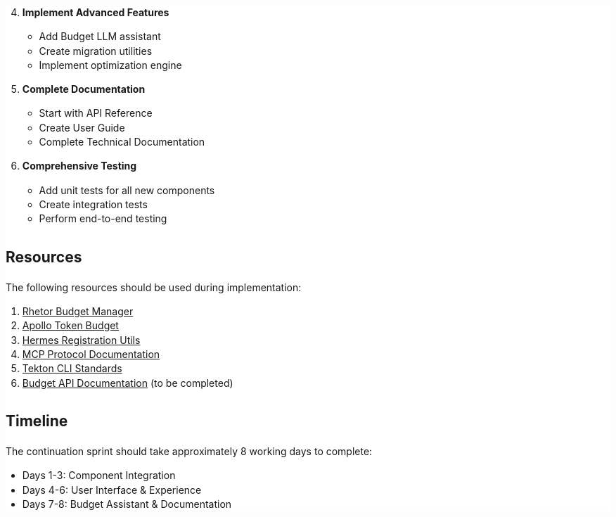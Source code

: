 4. **Implement Advanced Features**
   - Add Budget LLM assistant
   - Create migration utilities
   - Implement optimization engine

5. **Complete Documentation**
   - Start with API Reference
   - Create User Guide
   - Complete Technical Documentation

6. **Comprehensive Testing**
   - Add unit tests for all new components
   - Create integration tests
   - Perform end-to-end testing

## Resources

The following resources should be used during implementation:

1. [Rhetor Budget Manager](/Rhetor/rhetor/core/budget_manager.py)
2. [Apollo Token Budget](/Apollo/apollo/core/token_budget.py)
3. [Hermes Registration Utils](/tekton-core/tekton/utils/hermes_registration.py)
4. [MCP Protocol Documentation](/MetaData/TektonDocumentation/Architecture/MCPProtocol.md)
5. [Tekton CLI Standards](/MetaData/TektonDocumentation/DeveloperGuides/CLIStandards.md)
6. [Budget API Documentation](/MetaData/ComponentDocumentation/Budget/API_REFERENCE.md) (to be completed)

## Timeline

The continuation sprint should take approximately 8 working days to complete:
- Days 1-3: Component Integration
- Days 4-6: User Interface & Experience
- Days 7-8: Budget Assistant & Documentation